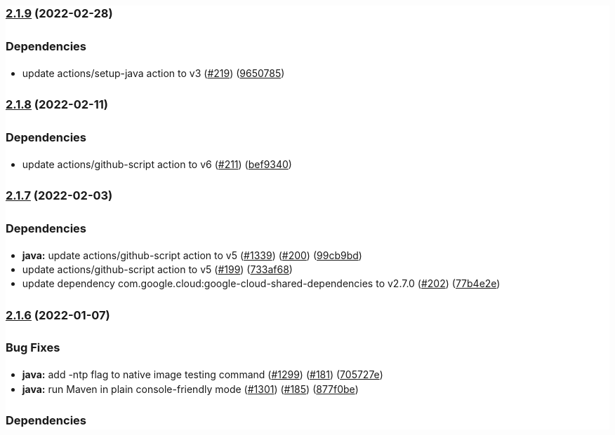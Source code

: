 ### [2.1.9](https://github.com/googleapis/java-api-gateway/compare/v2.1.8...v2.1.9) (2022-02-28)


### Dependencies

* update actions/setup-java action to v3 ([#219](https://github.com/googleapis/java-api-gateway/issues/219)) ([9650785](https://github.com/googleapis/java-api-gateway/commit/9650785b711519b6b9d6f2e7d63a1b1e89ee85d5))

### [2.1.8](https://github.com/googleapis/java-api-gateway/compare/v2.1.7...v2.1.8) (2022-02-11)


### Dependencies

* update actions/github-script action to v6 ([#211](https://github.com/googleapis/java-api-gateway/issues/211)) ([bef9340](https://github.com/googleapis/java-api-gateway/commit/bef934036ea1162fdf7e80bd9fa21e8bdbdceb99))

### [2.1.7](https://github.com/googleapis/java-api-gateway/compare/v2.1.6...v2.1.7) (2022-02-03)


### Dependencies

* **java:** update actions/github-script action to v5 ([#1339](https://github.com/googleapis/java-api-gateway/issues/1339)) ([#200](https://github.com/googleapis/java-api-gateway/issues/200)) ([99cb9bd](https://github.com/googleapis/java-api-gateway/commit/99cb9bd32f25054eb6461f3ce08b68d10350d9f0))
* update actions/github-script action to v5 ([#199](https://github.com/googleapis/java-api-gateway/issues/199)) ([733af68](https://github.com/googleapis/java-api-gateway/commit/733af6802a2b8426972c7635550ee5fc0c4ebcfb))
* update dependency com.google.cloud:google-cloud-shared-dependencies to v2.7.0 ([#202](https://github.com/googleapis/java-api-gateway/issues/202)) ([77b4e2e](https://github.com/googleapis/java-api-gateway/commit/77b4e2e8f2a7f8929f98b18798450e39993ba604))

### [2.1.6](https://www.github.com/googleapis/java-api-gateway/compare/v2.1.5...v2.1.6) (2022-01-07)


### Bug Fixes

* **java:** add -ntp flag to native image testing command ([#1299](https://www.github.com/googleapis/java-api-gateway/issues/1299)) ([#181](https://www.github.com/googleapis/java-api-gateway/issues/181)) ([705727e](https://www.github.com/googleapis/java-api-gateway/commit/705727e8fb13b0ba1e442f01a2ff7db5fae283d9))
* **java:** run Maven in plain console-friendly mode ([#1301](https://www.github.com/googleapis/java-api-gateway/issues/1301)) ([#185](https://www.github.com/googleapis/java-api-gateway/issues/185)) ([877f0be](https://www.github.com/googleapis/java-api-gateway/commit/877f0be2eb82548ecb6d9e673197ef2fdc4cc9b7))


### Dependencies
